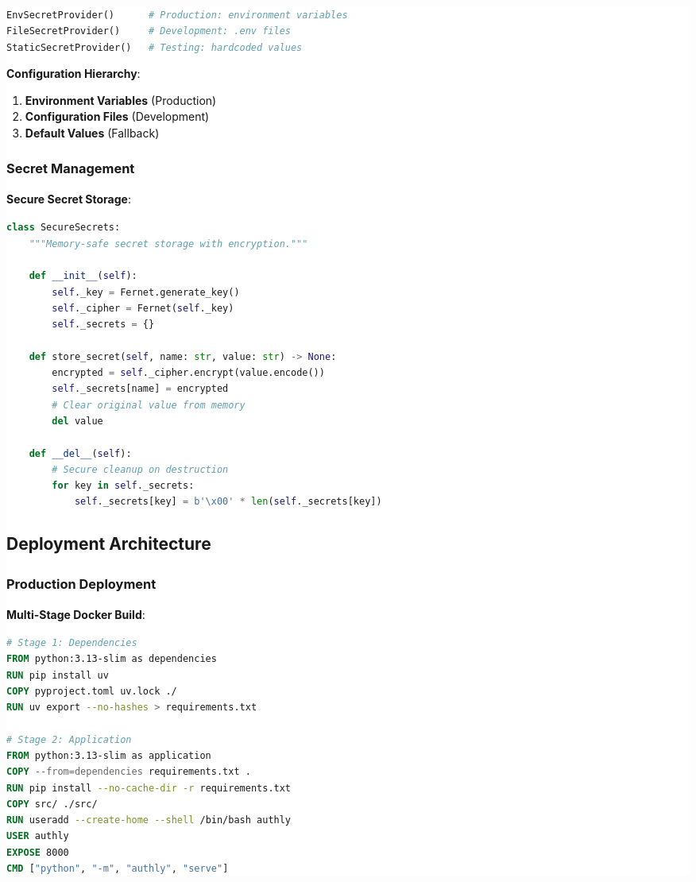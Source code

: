 ```python
EnvSecretProvider()      # Production: environment variables
FileSecretProvider()     # Development: .env files
StaticSecretProvider()   # Testing: hardcoded values
```

**Configuration Hierarchy**:
1. **Environment Variables** (Production)
2. **Configuration Files** (Development)
3. **Default Values** (Fallback)

### Secret Management

**Secure Secret Storage**:
```python
class SecureSecrets:
    """Memory-safe secret storage with encryption."""
    
    def __init__(self):
        self._key = Fernet.generate_key()
        self._cipher = Fernet(self._key)
        self._secrets = {}
    
    def store_secret(self, name: str, value: str) -> None:
        encrypted = self._cipher.encrypt(value.encode())
        self._secrets[name] = encrypted
        # Clear original value from memory
        del value
    
    def __del__(self):
        # Secure cleanup on destruction
        for key in self._secrets:
            self._secrets[key] = b'\x00' * len(self._secrets[key])
```

## Deployment Architecture

### Production Deployment

**Multi-Stage Docker Build**:
```dockerfile
# Stage 1: Dependencies
FROM python:3.13-slim as dependencies
RUN pip install uv
COPY pyproject.toml uv.lock ./
RUN uv export --no-hashes > requirements.txt

# Stage 2: Application
FROM python:3.13-slim as application
COPY --from=dependencies requirements.txt .
RUN pip install --no-cache-dir -r requirements.txt
COPY src/ ./src/
RUN useradd --create-home --shell /bin/bash authly
USER authly
EXPOSE 8000
CMD ["python", "-m", "authly", "serve"]
```
